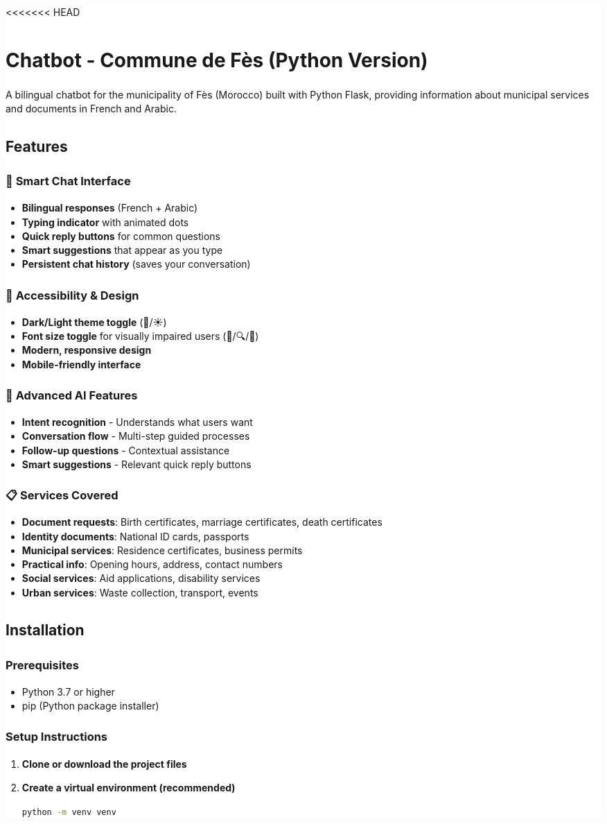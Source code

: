 <<<<<<< HEAD
# Chatbot - Commune de Fès (Python Version)

A bilingual chatbot for the municipality of Fès (Morocco) built with Python Flask, providing information about municipal services and documents in French and Arabic.

## Features

### 🤖 **Smart Chat Interface**
- **Bilingual responses** (French + Arabic)
- **Typing indicator** with animated dots
- **Quick reply buttons** for common questions
- **Smart suggestions** that appear as you type
- **Persistent chat history** (saves your conversation)

### 🎨 **Accessibility & Design**
- **Dark/Light theme toggle** (🌙/☀️)
- **Font size toggle** for visually impaired users (📝/🔍/🔎)
- **Modern, responsive design**
- **Mobile-friendly interface**

### 🧠 **Advanced AI Features**
- **Intent recognition** - Understands what users want
- **Conversation flow** - Multi-step guided processes
- **Follow-up questions** - Contextual assistance
- **Smart suggestions** - Relevant quick reply buttons

### 📋 **Services Covered**
- **Document requests**: Birth certificates, marriage certificates, death certificates
- **Identity documents**: National ID cards, passports
- **Municipal services**: Residence certificates, business permits
- **Practical info**: Opening hours, address, contact numbers
- **Social services**: Aid applications, disability services
- **Urban services**: Waste collection, transport, events

## Installation

### Prerequisites
- Python 3.7 or higher
- pip (Python package installer)

### Setup Instructions

1. **Clone or download the project files**

2. **Create a virtual environment (recommended)**
   ```bash
   python -m venv venv
   ```
